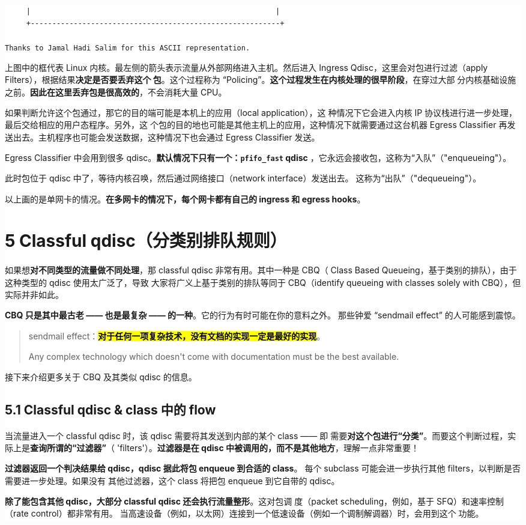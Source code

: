 ```
     |                                                         |
     +----------------------------------------------------------+

Thanks to Jamal Hadi Salim for this ASCII representation.
```

上图中的框代表 Linux 内核。最左侧的箭头表示流量从外部网络进入主机。然后进入
Ingress Qdisc，这里会对包进行过滤（apply Filters），根据结果**决定是否要丢弃这个
包**。这个过程称为 “Policing”。**这个过程发生在内核处理的很早阶段**，在穿过大部
分内核基础设施之前。**因此在这里丢弃包是很高效的**，不会消耗大量 CPU。

如果判断允许这个包通过，那它的目的端可能是本机上的应用（local application），这
种情况下它会进入内核 IP 协议栈进行进一步处理，最后交给相应的用户态程序。另外，这
个包的目的地也可能是其他主机上的应用，这种情况下就需要通过这台机器 Egress
Classifier 再发送出去。主机程序也可能会发送数据，这种情况下也会通过 Egress
Classifier 发送。

Egress Classifier 中会用到很多 qdisc。**默认情况下只有一个：`pfifo_fast` qdisc**
，它永远会接收包，这称为“入队”（"enqueueing"）。

此时包位于 qdisc 中了，等待内核召唤，然后通过网络接口（network interface）发送出去。
这称为“出队”（"dequeueing"）。

以上画的是单网卡的情况。**在多网卡的情况下，每个网卡都有自己的 ingress 和 egress hooks**。

# 5 Classful qdisc（分类别排队规则）

如果想**对不同类型的流量做不同处理**，那 classful qdisc 非常有用。其中一种是 CBQ（
Class Based Queueing，基于类别的排队），由于这种类型的 qdisc 使用太广泛了，导致
大家将广义上基于类别的排队等同于 CBQ（identify queueing with classes solely with
CBQ），但实际并非如此。

**CBQ 只是其中最古老 —— 也是最复杂 —— 的一种**。它的行为有时可能在你的意料之外。
那些钟爱 “sendmail effect” 的人可能感到震惊。

> sendmail effect：**<mark>对于任何一项复杂技术，没有文档的实现一定是最好的实现</mark>**。
>
> Any complex technology which doesn't come with documentation must be the best available.

接下来介绍更多关于 CBQ 及其类似 qdisc 的信息。

## 5.1 Classful qdisc & class 中的 flow

当流量进入一个 classful qdisc 时，该 qdisc 需要将其发送到内部的某个 class —— 即
需要**对这个包进行“分类”**。而要这个判断过程，实际上是**查询所谓的“过滤器”**（
'filters'）。**过滤器是在 qdisc 中被调用的，而不是其他地方**，理解一点非常重要！

**过滤器返回一个判决结果给 qdisc，qdisc 据此将包 enqueue 到合适的 class**。
每个 subclass 可能会进一步执行其他 filters，以判断是否需要进一步处理。如果没有
其他过滤器，这个 class 将把包 enqueue 到它自带的 qdisc。

**除了能包含其他 qdisc，大部分 classful qdisc 还会执行流量整形**。这对包调
度（packet scheduling，例如，基于 SFQ）和速率控制（rate control）都非常有用。
当高速设备（例如，以太网）连接到一个低速设备（例如一个调制解调器）时，会用到这个
功能。
